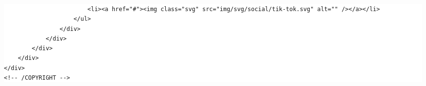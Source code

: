 							<li><a href="#"><img class="svg" src="img/svg/social/tik-tok.svg" alt="" /></a></li>
						</ul>
					</div>
				</div>
			</div>
		</div>
	</div>
	<!-- /COPYRIGHT -->
	